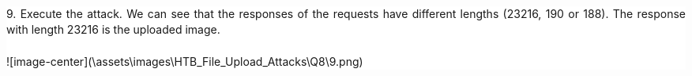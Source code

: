 <div style="text-align: justify">9. Execute the attack. We can see that the responses of the requests have different lengths (23216, 190 or 188). The response with length 23216 is the uploaded image.</div><br>
![image-center](\assets\images\HTB_File_Upload_Attacks\Q8\9.png)
